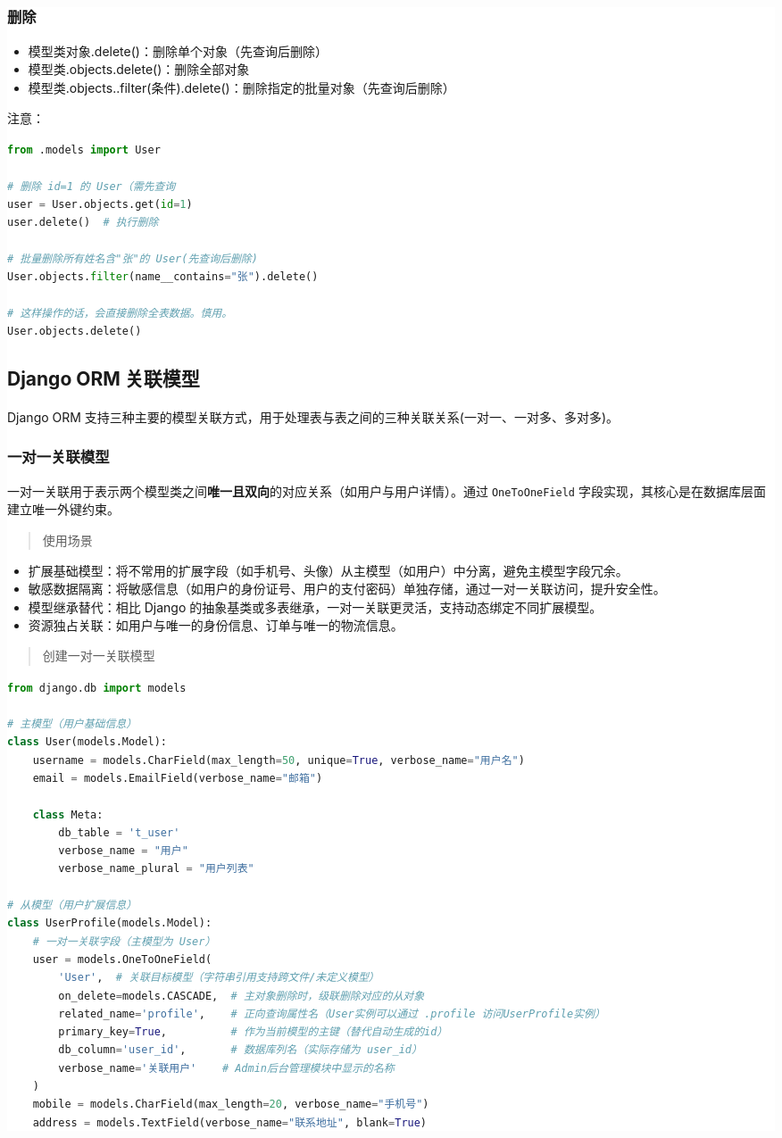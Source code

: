 ### 删除

- 模型类对象.delete()：删除单个对象（先查询后删除）
- 模型类.objects.delete()：删除全部对象
- 模型类.objects..filter(条件).delete()：删除指定的批量对象（先查询后删除）

注意：

```py
from .models import User

# 删除 id=1 的 User（需先查询
user = User.objects.get(id=1)
user.delete()  # 执行删除

# 批量删除所有姓名含"张"的 User(先查询后删除)
User.objects.filter(name__contains="张").delete()

# 这样操作的话，会直接删除全表数据。慎用。
User.objects.delete()

```


## Django ORM 关联模型

Django ORM 支持三种主要的模型关联方式，用于处理表与表之间的三种关联关系(一对一、一对多、多对多)。

### 一对一关联模型

一对一关联用于表示两个模型类之间**唯一且双向**的对应关系（如用户与用户详情）。通过 `OneToOneField` 字段实现，其核心是在数据库层面建立唯一外键约束。

> 使用场景

- 扩展基础模型：将不常用的扩展字段（如手机号、头像）从主模型（如用户）中分离，避免主模型字段冗余。
- 敏感数据隔离：将敏感信息（如用户的身份证号、用户的支付密码）单独存储，通过一对一关联访问，提升安全性。
- 模型继承替代：相比 Django 的抽象基类或多表继承，一对一关联更灵活，支持动态绑定不同扩展模型。
- 资源独占关联：如用户与唯一的身份信息、订单与唯一的物流信息。

> 创建一对一关联模型

```py
from django.db import models

# 主模型（用户基础信息）
class User(models.Model):
    username = models.CharField(max_length=50, unique=True, verbose_name="用户名")
    email = models.EmailField(verbose_name="邮箱")

    class Meta:
        db_table = 't_user'
        verbose_name = "用户"
        verbose_name_plural = "用户列表"

# 从模型（用户扩展信息）
class UserProfile(models.Model):
    # 一对一关联字段（主模型为 User）
    user = models.OneToOneField(
        'User',  # 关联目标模型（字符串引用支持跨文件/未定义模型）
        on_delete=models.CASCADE,  # 主对象删除时，级联删除对应的从对象
        related_name='profile',    # 正向查询属性名（User实例可以通过 .profile 访问UserProfile实例）
        primary_key=True,          # 作为当前模型的主键（替代自动生成的id）
        db_column='user_id',       # 数据库列名（实际存储为 user_id）
        verbose_name='关联用户'    # Admin后台管理模块中显示的名称
    )
    mobile = models.CharField(max_length=20, verbose_name="手机号")
    address = models.TextField(verbose_name="联系地址", blank=True)
```